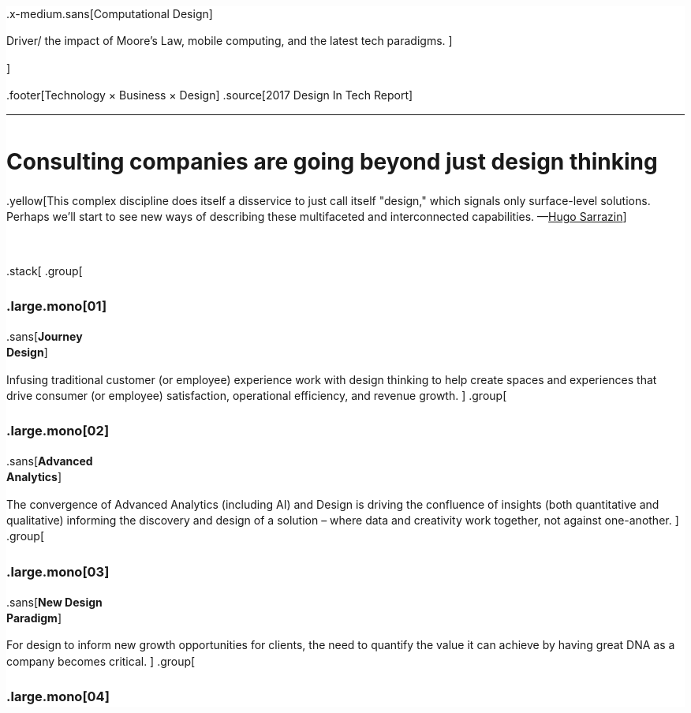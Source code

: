 .x-medium.sans[Computational Design]

Driver/ the impact of Moore’s Law, mobile computing, and the latest tech paradigms.
]

]

.footer[Technology &times; Business &times; Design]
.source[2017 Design In Tech Report]

---

# Consulting companies are going beyond just design thinking

.yellow[This complex discipline does itself a disservice to just call itself "design," which signals only surface-level solutions. Perhaps we’ll start to see new ways of describing these multifaceted and interconnected capabilities. —[Hugo Sarrazin](https://www.mckinsey.com/business-functions/organization/our-insights/good-design-is-good-business)]

<br>

.stack[
.group[
### .large.mono[01]

.sans[**Journey<br>Design**]

Infusing traditional customer (or employee) experience work with design thinking to help create spaces and experiences that drive consumer (or employee) satisfaction, operational efficiency, and revenue growth.
]
.group[
### .large.mono[02]

.sans[**Advanced<br>Analytics**]

The convergence of Advanced Analytics (including AI) and Design is driving the confluence of insights (both quantitative
and qualitative) informing the discovery and design of a solution – where data and creativity work together, not against
one-another.
]
.group[
### .large.mono[03]

.sans[**New Design<br>Paradigm**]

For design to inform new growth opportunities for clients, the need to quantify the value it can achieve by having great
DNA as a company becomes critical.
]
.group[
### .large.mono[04]
